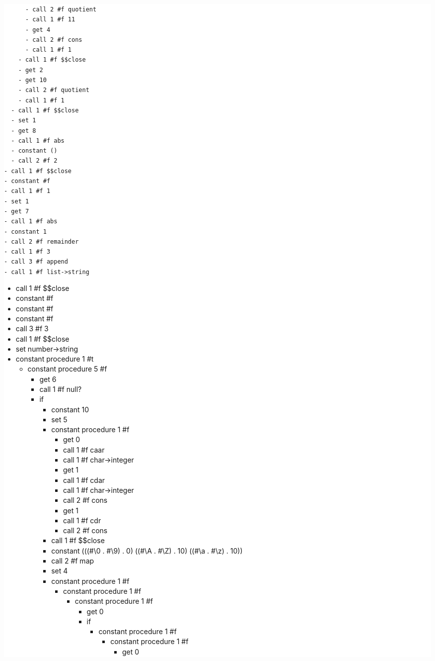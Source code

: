           - call 2 #f quotient
          - call 1 #f 11
          - get 4
          - call 2 #f cons
          - call 1 #f 1
        - call 1 #f $$close
        - get 2
        - get 10
        - call 2 #f quotient
        - call 1 #f 1
      - call 1 #f $$close
      - set 1
      - get 8
      - call 1 #f abs
      - constant ()
      - call 2 #f 2
    - call 1 #f $$close
    - constant #f
    - call 1 #f 1
    - set 1
    - get 7
    - call 1 #f abs
    - constant 1
    - call 2 #f remainder
    - call 1 #f 3
    - call 3 #f append
    - call 1 #f list->string
  - call 1 #f $$close
  - constant #f
  - constant #f
  - constant #f
  - call 3 #f 3
- call 1 #f $$close
- set number->string
- constant procedure 1 #t
  - constant procedure 5 #f
    - get 6
    - call 1 #f null?
    - if
      - constant 10
      - set 5
      - constant procedure 1 #f
        - get 0
        - call 1 #f caar
        - call 1 #f char->integer
        - get 1
        - call 1 #f cdar
        - call 1 #f char->integer
        - call 2 #f cons
        - get 1
        - call 1 #f cdr
        - call 2 #f cons
      - call 1 #f $$close
      - constant (((#\0 . #\9) . 0) ((#\A . #\Z) . 10) ((#\a . #\z) . 10))
      - call 2 #f map
      - set 4
      - constant procedure 1 #f
        - constant procedure 1 #f
          - constant procedure 1 #f
            - get 0
            - if
              - constant procedure 1 #f
                - constant procedure 1 #f
                  - get 0